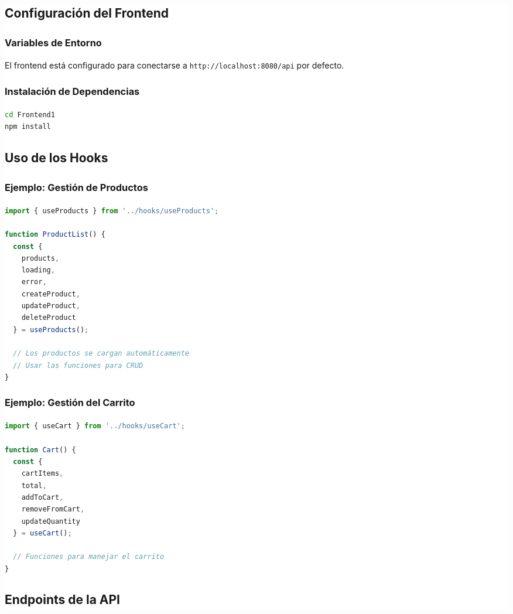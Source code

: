 ## Configuración del Frontend

### Variables de Entorno
El frontend está configurado para conectarse a `http://localhost:8080/api` por defecto.

### Instalación de Dependencias
```bash
cd Frontend1
npm install
```

## Uso de los Hooks

### Ejemplo: Gestión de Productos
```jsx
import { useProducts } from '../hooks/useProducts';

function ProductList() {
  const { 
    products, 
    loading, 
    error, 
    createProduct, 
    updateProduct, 
    deleteProduct 
  } = useProducts();

  // Los productos se cargan automáticamente
  // Usar las funciones para CRUD
}
```

### Ejemplo: Gestión del Carrito
```jsx
import { useCart } from '../hooks/useCart';

function Cart() {
  const { 
    cartItems, 
    total, 
    addToCart, 
    removeFromCart, 
    updateQuantity 
  } = useCart();

  // Funciones para manejar el carrito
}
```

## Endpoints de la API
